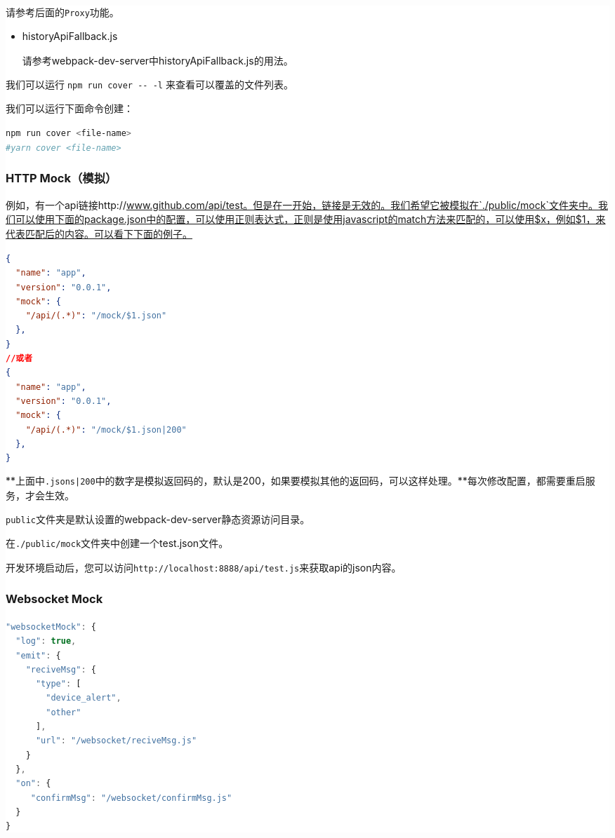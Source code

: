   请参考后面的`Proxy`功能。

- historyApiFallback.js

  请参考webpack-dev-server中historyApiFallback.js的用法。

我们可以运行 `npm run cover -- -l` 来查看可以覆盖的文件列表。

我们可以运行下面命令创建：

````sh
npm run cover <file-name>
#yarn cover <file-name>
````

### HTTP Mock（模拟）

例如，有一个api链接http://www.github.com/api/test。但是在一开始，链接是无效的。我们希望它被模拟在`./public/mock`文件夹中。我们可以使用下面的package.json中的配置，可以使用正则表达式，正则是使用javascript的match方法来匹配的，可以使用$x，例如$1，来代表匹配后的内容。可以看下下面的例子。

```json
{
  "name": "app",
  "version": "0.0.1",
  "mock": {
    "/api/(.*)": "/mock/$1.json"
  },
}
//或者
{
  "name": "app",
  "version": "0.0.1",
  "mock": {
    "/api/(.*)": "/mock/$1.json|200"
  },
}
```

**上面中`.jsons|200`中的数字是模拟返回码的，默认是200，如果要模拟其他的返回码，可以这样处理。**每次修改配置，都需要重启服务，才会生效。

`public`文件夹是默认设置的webpack-dev-server静态资源访问目录。

在`./public/mock`文件夹中创建一个test.json文件。

开发环境启动后，您可以访问`http://localhost:8888/api/test.js`来获取api的json内容。

### Websocket Mock 



```js
"websocketMock": {
  "log": true,
  "emit": {
    "reciveMsg": {
      "type": [
        "device_alert",
        "other"
      ],
      "url": "/websocket/reciveMsg.js"
    }
  },
  "on": {
     "confirmMsg": "/websocket/confirmMsg.js"
  }
}

```
